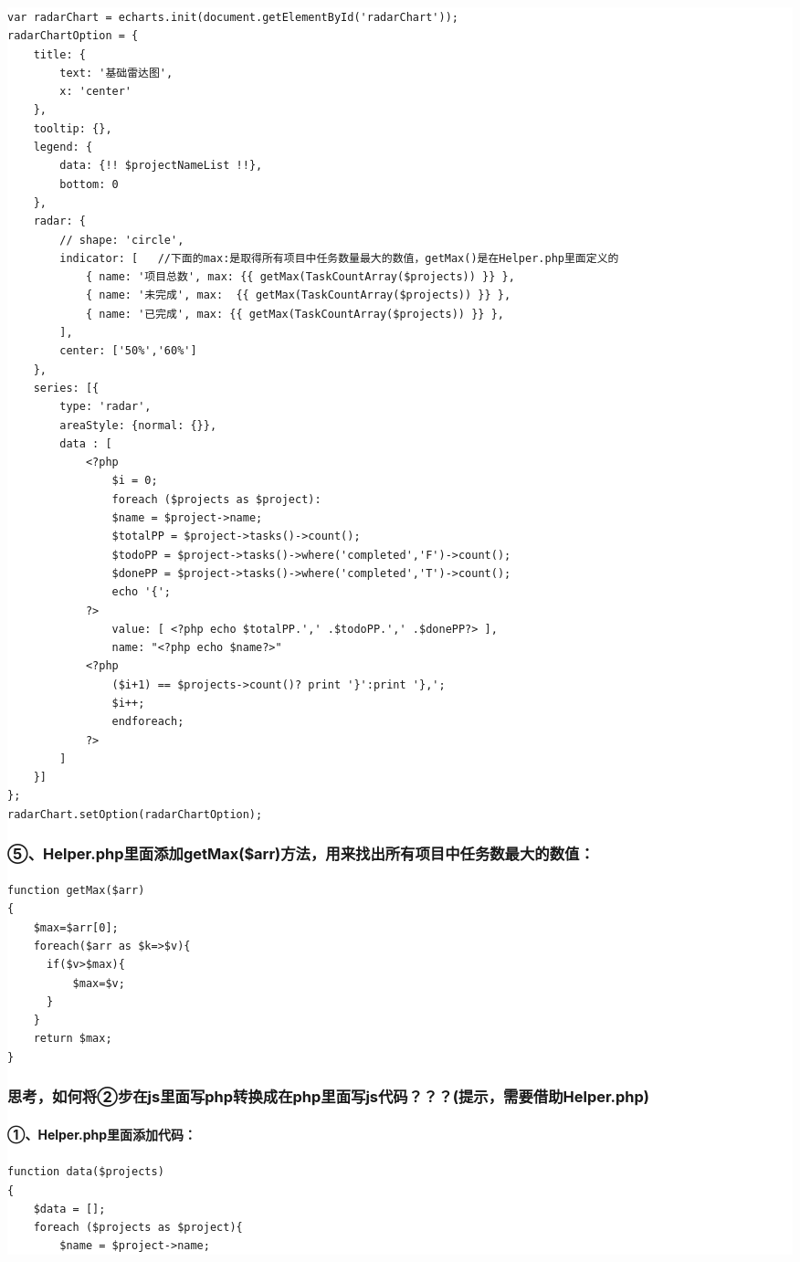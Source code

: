     var radarChart = echarts.init(document.getElementById('radarChart'));
    radarChartOption = {
        title: {
            text: '基础雷达图',
            x: 'center'
        },
        tooltip: {},
        legend: {
            data: {!! $projectNameList !!},
            bottom: 0
        },
        radar: {
            // shape: 'circle',
            indicator: [   //下面的max:是取得所有项目中任务数量最大的数值，getMax()是在Helper.php里面定义的
                { name: '项目总数', max: {{ getMax(TaskCountArray($projects)) }} },
                { name: '未完成', max:  {{ getMax(TaskCountArray($projects)) }} },
                { name: '已完成', max: {{ getMax(TaskCountArray($projects)) }} },
            ],
            center: ['50%','60%']
        },
        series: [{
            type: 'radar',
            areaStyle: {normal: {}},
            data : [
                <?php
                    $i = 0;
                    foreach ($projects as $project):
                    $name = $project->name;
                    $totalPP = $project->tasks()->count();
                    $todoPP = $project->tasks()->where('completed','F')->count();
                    $donePP = $project->tasks()->where('completed','T')->count();
                    echo '{';
                ?>
                    value: [ <?php echo $totalPP.',' .$todoPP.',' .$donePP?> ],
                    name: "<?php echo $name?>"
                <?php
                    ($i+1) == $projects->count()? print '}':print '},';
                    $i++;
                    endforeach;
                ?>
            ]
        }]
    };
    radarChart.setOption(radarChartOption);
### ⑤、Helper.php里面添加getMax($arr)方法，用来找出所有项目中任务数最大的数值：
    function getMax($arr)
    {
        $max=$arr[0];
        foreach($arr as $k=>$v){
          if($v>$max){
              $max=$v;
          }
        }
        return $max;
    }
### 思考，如何将②步在js里面写php转换成在php里面写js代码？？？(提示，需要借助Helper.php)
#### ①、Helper.php里面添加代码：    
    function data($projects)
    {
        $data = [];
        foreach ($projects as $project){
            $name = $project->name;